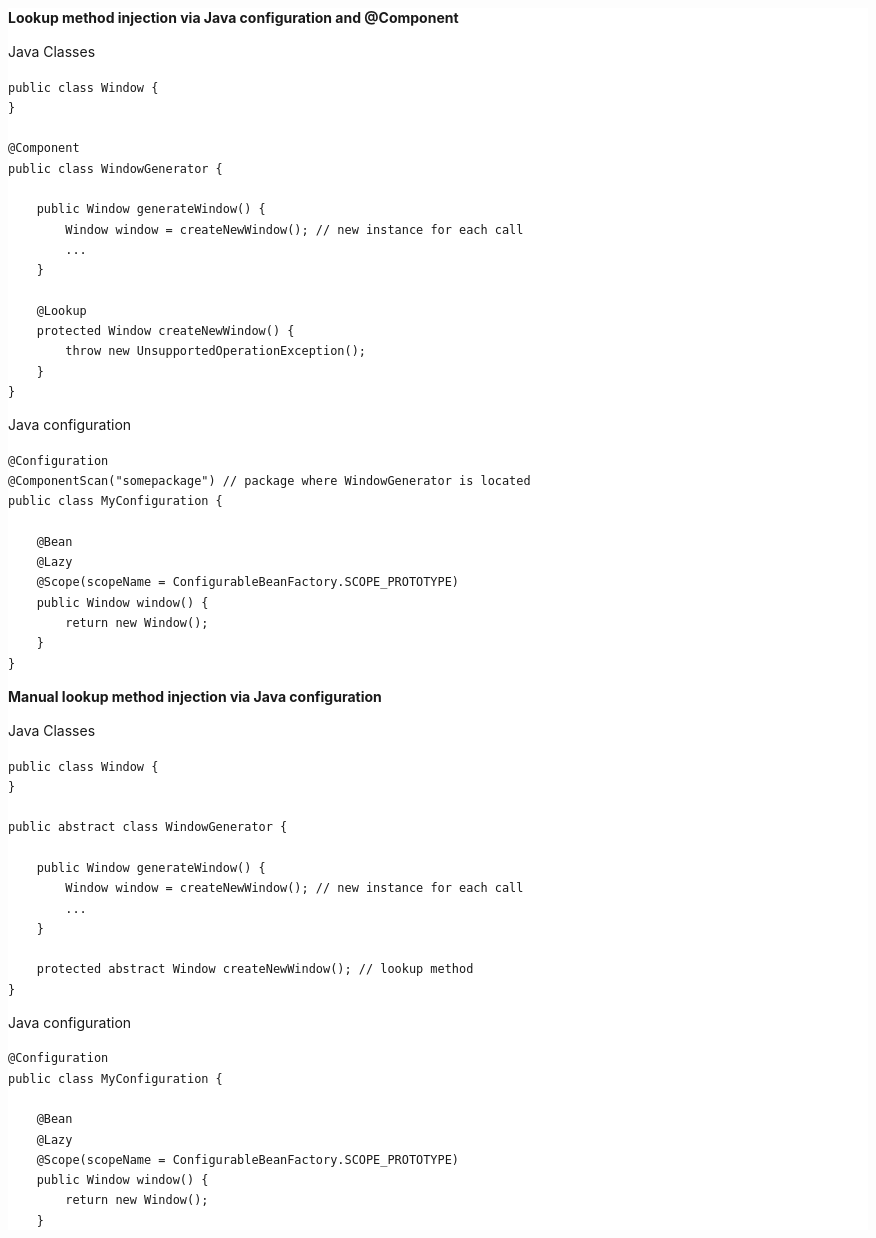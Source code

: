 **Lookup method injection via Java configuration and @Component**

Java Classes

    public class Window {
    }

    @Component
    public class WindowGenerator {
    
        public Window generateWindow() {
            Window window = createNewWindow(); // new instance for each call
            ...
        }
    
        @Lookup
        protected Window createNewWindow() {
            throw new UnsupportedOperationException();
        }
    }

Java configuration

    @Configuration
    @ComponentScan("somepackage") // package where WindowGenerator is located
    public class MyConfiguration {
    
        @Bean
        @Lazy
        @Scope(scopeName = ConfigurableBeanFactory.SCOPE_PROTOTYPE)
        public Window window() {
            return new Window();
        }
    }

**Manual lookup method injection via Java configuration**

Java Classes

    public class Window {
    }

    public abstract class WindowGenerator {
    
        public Window generateWindow() {
            Window window = createNewWindow(); // new instance for each call
            ...
        }
    
        protected abstract Window createNewWindow(); // lookup method
    }

Java configuration

    @Configuration
    public class MyConfiguration {
    
        @Bean
        @Lazy
        @Scope(scopeName = ConfigurableBeanFactory.SCOPE_PROTOTYPE)
        public Window window() {
            return new Window();
        }
    